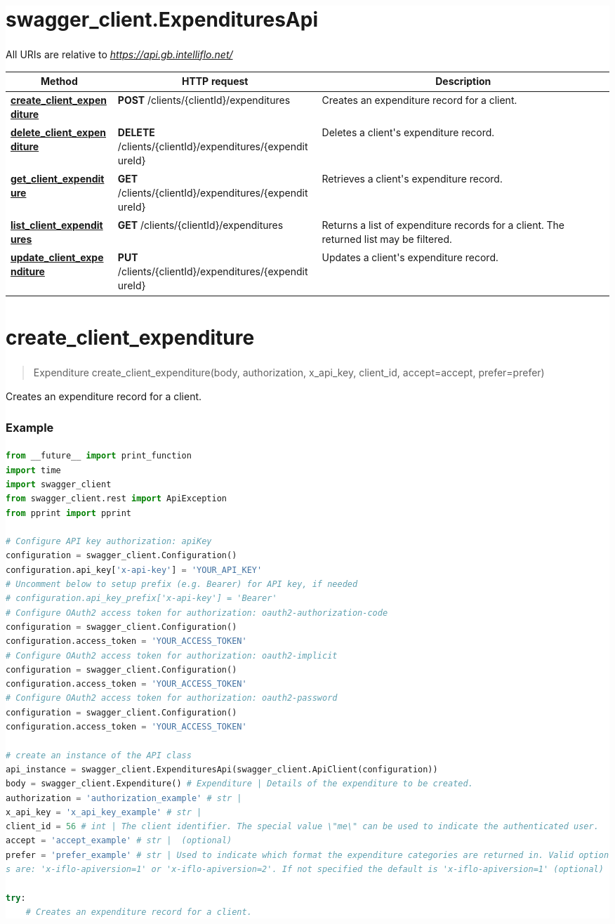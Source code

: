 # swagger_client.ExpendituresApi

All URIs are relative to *https://api.gb.intelliflo.net/*

Method | HTTP request | Description
------------- | ------------- | -------------
[**create_client_expenditure**](ExpendituresApi.md#create_client_expenditure) | **POST** /clients/{clientId}/expenditures | Creates an expenditure record for a client.
[**delete_client_expenditure**](ExpendituresApi.md#delete_client_expenditure) | **DELETE** /clients/{clientId}/expenditures/{expenditureId} | Deletes a client&#x27;s expenditure record.
[**get_client_expenditure**](ExpendituresApi.md#get_client_expenditure) | **GET** /clients/{clientId}/expenditures/{expenditureId} | Retrieves a client&#x27;s expenditure record.
[**list_client_expenditures**](ExpendituresApi.md#list_client_expenditures) | **GET** /clients/{clientId}/expenditures | Returns a list of expenditure records for a client. The returned list may be filtered.
[**update_client_expenditure**](ExpendituresApi.md#update_client_expenditure) | **PUT** /clients/{clientId}/expenditures/{expenditureId} | Updates a client&#x27;s expenditure record.

# **create_client_expenditure**
> Expenditure create_client_expenditure(body, authorization, x_api_key, client_id, accept=accept, prefer=prefer)

Creates an expenditure record for a client.

### Example
```python
from __future__ import print_function
import time
import swagger_client
from swagger_client.rest import ApiException
from pprint import pprint

# Configure API key authorization: apiKey
configuration = swagger_client.Configuration()
configuration.api_key['x-api-key'] = 'YOUR_API_KEY'
# Uncomment below to setup prefix (e.g. Bearer) for API key, if needed
# configuration.api_key_prefix['x-api-key'] = 'Bearer'
# Configure OAuth2 access token for authorization: oauth2-authorization-code
configuration = swagger_client.Configuration()
configuration.access_token = 'YOUR_ACCESS_TOKEN'
# Configure OAuth2 access token for authorization: oauth2-implicit
configuration = swagger_client.Configuration()
configuration.access_token = 'YOUR_ACCESS_TOKEN'
# Configure OAuth2 access token for authorization: oauth2-password
configuration = swagger_client.Configuration()
configuration.access_token = 'YOUR_ACCESS_TOKEN'

# create an instance of the API class
api_instance = swagger_client.ExpendituresApi(swagger_client.ApiClient(configuration))
body = swagger_client.Expenditure() # Expenditure | Details of the expenditure to be created.
authorization = 'authorization_example' # str | 
x_api_key = 'x_api_key_example' # str | 
client_id = 56 # int | The client identifier. The special value \"me\" can be used to indicate the authenticated user.
accept = 'accept_example' # str |  (optional)
prefer = 'prefer_example' # str | Used to indicate which format the expenditure categories are returned in. Valid options are: 'x-iflo-apiversion=1' or 'x-iflo-apiversion=2'. If not specified the default is 'x-iflo-apiversion=1' (optional)

try:
    # Creates an expenditure record for a client.
```